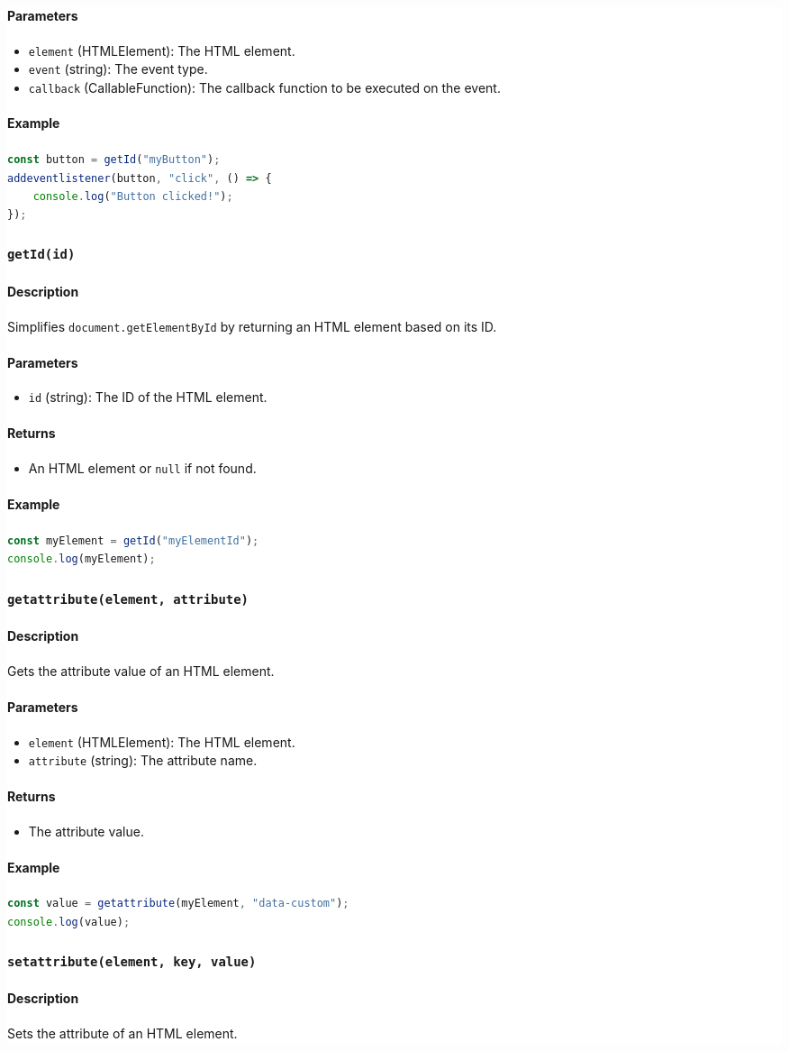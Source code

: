#### Parameters
- `element` (HTMLElement): The HTML element.
- `event` (string): The event type.
- `callback` (CallableFunction): The callback function to be executed on the event.

#### Example
```javascript
const button = getId("myButton");
addeventlistener(button, "click", () => {
    console.log("Button clicked!");
});
```

### `getId(id)`

#### Description
Simplifies `document.getElementById` by returning an HTML element based on its ID.

#### Parameters
- `id` (string): The ID of the HTML element.

#### Returns
- An HTML element or `null` if not found.

#### Example
```javascript
const myElement = getId("myElementId");
console.log(myElement);
```

### `getattribute(element, attribute)`

#### Description
Gets the attribute value of an HTML element.

#### Parameters
- `element` (HTMLElement): The HTML element.
- `attribute` (string): The attribute name.

#### Returns
- The attribute value.

#### Example
```javascript
const value = getattribute(myElement, "data-custom");
console.log(value);
```

### `setattribute(element, key, value)`

#### Description
Sets the attribute of an HTML element.
